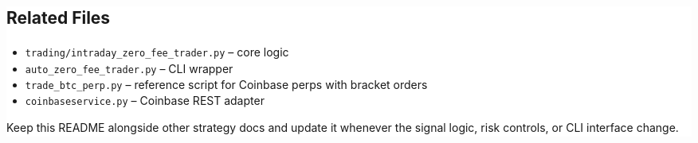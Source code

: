 ## Related Files

- `trading/intraday_zero_fee_trader.py` – core logic
- `auto_zero_fee_trader.py` – CLI wrapper
- `trade_btc_perp.py` – reference script for Coinbase perps with bracket orders
- `coinbaseservice.py` – Coinbase REST adapter

Keep this README alongside other strategy docs and update it whenever the signal logic, risk controls, or CLI interface change.
